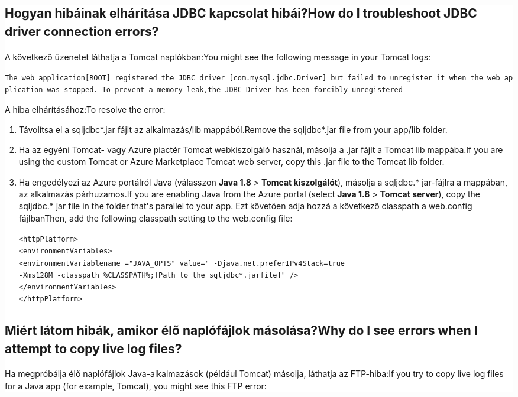 ## <a name="how-do-i-troubleshoot-jdbc-driver-connection-errors"></a><span data-ttu-id="7324e-196">Hogyan hibáinak elhárítása JDBC kapcsolat hibái?</span><span class="sxs-lookup"><span data-stu-id="7324e-196">How do I troubleshoot JDBC driver connection errors?</span></span>

<span data-ttu-id="7324e-197">A következő üzenetet láthatja a Tomcat naplókban:</span><span class="sxs-lookup"><span data-stu-id="7324e-197">You might see the following message in your Tomcat logs:</span></span>

```
The web application[ROOT] registered the JDBC driver [com.mysql.jdbc.Driver] but failed to unregister it when the web application was stopped. To prevent a memory leak,the JDBC Driver has been forcibly unregistered
```

<span data-ttu-id="7324e-198">A hiba elhárításához:</span><span class="sxs-lookup"><span data-stu-id="7324e-198">To resolve the error:</span></span>

1. <span data-ttu-id="7324e-199">Távolítsa el a sqljdbc*.jar fájlt az alkalmazás/lib mappából.</span><span class="sxs-lookup"><span data-stu-id="7324e-199">Remove the sqljdbc*.jar file from your app/lib folder.</span></span>
2. <span data-ttu-id="7324e-200">Ha az egyéni Tomcat- vagy Azure piactér Tomcat webkiszolgáló használ, másolja a .jar fájlt a Tomcat lib mappába.</span><span class="sxs-lookup"><span data-stu-id="7324e-200">If you are using the custom Tomcat or Azure Marketplace Tomcat web server, copy this .jar file to the Tomcat lib folder.</span></span>
3. <span data-ttu-id="7324e-201">Ha engedélyezi az Azure portálról Java (válasszon **Java 1.8** > **Tomcat kiszolgálót**), másolja a sqljdbc.* jar-fájlra a mappában, az alkalmazás párhuzamos.</span><span class="sxs-lookup"><span data-stu-id="7324e-201">If you are enabling Java from the Azure portal (select **Java 1.8** > **Tomcat server**), copy the sqljdbc.* jar file in the folder that's parallel to your app.</span></span> <span data-ttu-id="7324e-202">Ezt követően adja hozzá a következő classpath a web.config fájlban</span><span class="sxs-lookup"><span data-stu-id="7324e-202">Then, add the following classpath setting to the web.config file:</span></span>

    ```
    <httpPlatform>
    <environmentVariables>
    <environmentVariablename ="JAVA_OPTS" value=" -Djava.net.preferIPv4Stack=true
    -Xms128M -classpath %CLASSPATH%;[Path to the sqljdbc*.jarfile]" />
    </environmentVariables>
    </httpPlatform>
    ```

## <a name="why-do-i-see-errors-when-i-attempt-to-copy-live-log-files"></a><span data-ttu-id="7324e-203">Miért látom hibák, amikor élő naplófájlok másolása?</span><span class="sxs-lookup"><span data-stu-id="7324e-203">Why do I see errors when I attempt to copy live log files?</span></span>

<span data-ttu-id="7324e-204">Ha megpróbálja élő naplófájlok Java-alkalmazások (például Tomcat) másolja, láthatja az FTP-hiba:</span><span class="sxs-lookup"><span data-stu-id="7324e-204">If you try to copy live log files for a Java app (for example, Tomcat), you might see this FTP error:</span></span>
